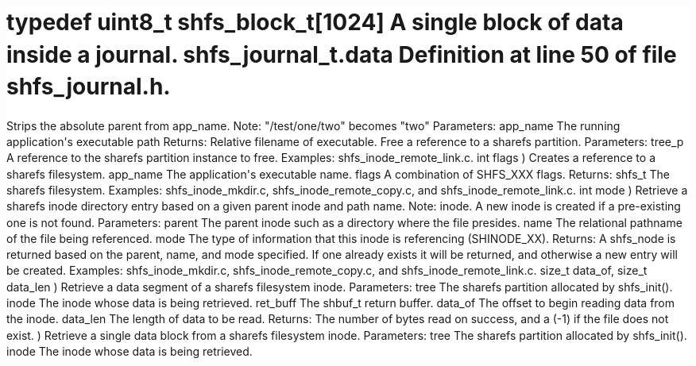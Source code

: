 typedef uint8_t shfs_block_t[1024]
A single block of data inside a journal.
shfs_journal_t.data
Definition at line 50 of file shfs_journal.h.
===============================================================================
Strips the absolute parent from app_name.
  Note:
      "/test/one/two" becomes "two"
  Parameters:
       app_name The running application's executable path
  Returns:
      Relative filename of executable.
Free a reference to a sharefs partition.
  Parameters:
       tree_p A reference to the sharefs partition instance to free.
  Examples:
      shfs_inode_remote_link.c.
                    int    flags
                  )
Creates a reference to a sharefs filesystem.
app_name The application's executable name. flags A combination of SHFS_XXX
flags.
  Returns:
      shfs_t The sharefs filesystem.
  Examples:
      shfs_inode_mkdir.c, shfs_inode_remote_copy.c, and
      shfs_inode_remote_link.c.
                         int          mode
                       )
Retrieve a sharefs inode directory entry based on a given parent inode and path
name.
  Note:
      inode.
      A new inode is created if a pre-existing one is not found.
  Parameters:
       parent The parent inode such as a directory where the file presides.
       name   The relational pathname of the file being referenced.
       mode   The type of information that this inode is referencing
              (SHINODE_XX).
  Returns:
      A shfs_node is returned based on the parent, name, and mode specified. If
      one already exists it will be returned, and otherwise a new entry will be
      created.
  Examples:
      shfs_inode_mkdir.c, shfs_inode_remote_copy.c, and
      shfs_inode_remote_link.c.
                          size_t       data_of,
                          size_t       data_len
                        )
Retrieve a data segment of a sharefs filesystem inode.
  Parameters:
       tree     The sharefs partition allocated by shfs_init().
       inode    The inode whose data is being retrieved.
       ret_buff The shbuf_t return buffer.
       data_of  The offset to begin reading data from the inode.
       data_len The length of data to be read.
  Returns:
      The number of bytes read on success, and a (-1) if the file does not
      exist.
                          )
Retrieve a single data block from a sharefs filesystem inode.
  Parameters:
       tree  The sharefs partition allocated by shfs_init().
       inode The inode whose data is being retrieved.